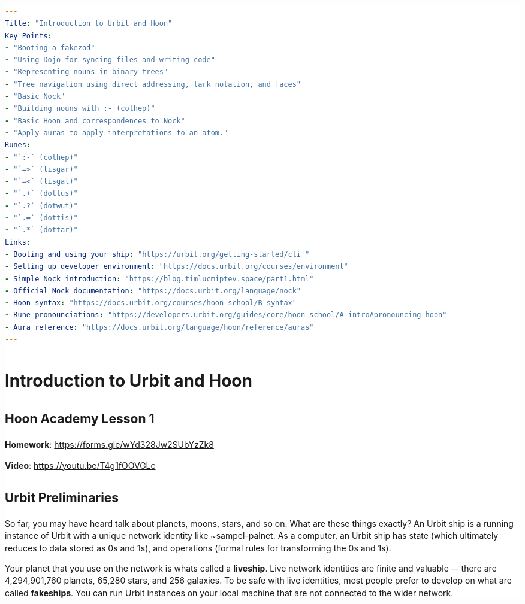 ```yaml
---
Title: "Introduction to Urbit and Hoon"
Key Points:
- "Booting a fakezod"
- "Using Dojo for syncing files and writing code"
- "Representing nouns in binary trees"
- "Tree navigation using direct addressing, lark notation, and faces"
- "Basic Nock"
- "Building nouns with :- (colhep)"
- "Basic Hoon and correspondences to Nock"
- "Apply auras to apply interpretations to an atom."
Runes:
- "`:-` (colhep)"
- "`=>` (tisgar)"
- "`=<` (tisgal)"
- "`.+` (dotlus)"
- "`.?` (dotwut)"
- "`.=` (dottis)"
- "`.*` (dottar)"
Links:
- Booting and using your ship: "https://urbit.org/getting-started/cli "
- Setting up developer environment: "https://docs.urbit.org/courses/environment"
- Simple Nock introduction: "https://blog.timlucmiptev.space/part1.html"
- Official Nock documentation: "https://docs.urbit.org/language/nock"
- Hoon syntax: "https://docs.urbit.org/courses/hoon-school/B-syntax"
- Rune pronounciations: "https://developers.urbit.org/guides/core/hoon-school/A-intro#pronouncing-hoon"
- Aura reference: "https://docs.urbit.org/language/hoon/reference/auras"
---
```


#   Introduction to Urbit and Hoon
##  Hoon Academy Lesson 1

**Homework**: https://forms.gle/wYd328Jw2SUbYzZk8

**Video**: https://youtu.be/T4g1fOOVGLc

## Urbit Preliminaries

So far, you may have heard talk about planets, moons, stars, and so on. What are these things exactly? An Urbit ship is a running instance of Urbit with a unique network identity like ~sampel-palnet. As a computer, an Urbit ship has state (which ultimately reduces to data stored as 0s and 1s), and operations (formal rules for transforming the 0s and 1s).

Your planet that you use on the network is whats called a **liveship**. Live network identities are finite and valuable -- there are 4,294,901,760 planets, 65,280 stars, and 256 galaxies. To be safe with live identities, most people prefer to develop on what are called **fakeships**. You can run Urbit instances on your local machine that are not connected to the wider network. 
